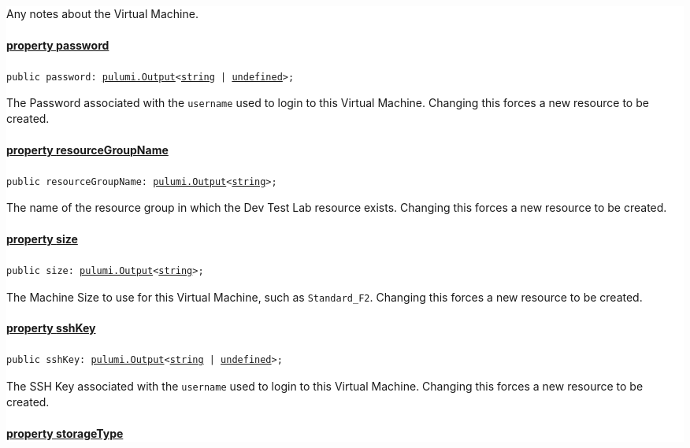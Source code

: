 Any notes about the Virtual Machine.

<h4 class="pdoc-member-header" id="LinuxVirtualMachine-password">
<a class="pdoc-child-name" href="https://github.com/pulumi/pulumi-azure/blob/814aeefbe707f94356a8f21fc35e192ce8633607/sdk/nodejs/devtest/linuxVirtualMachine.ts#L137">property <b>password</b></a>
</h4>

<pre class="highlight"><code><span class='kd'>public </span>password: <a href='/docs/reference/pkg/nodejs/pulumi/pulumi/#Output'>pulumi.Output</a>&lt;<span class='kd'><a href='https://developer.mozilla.org/en-US/docs/Web/JavaScript/Reference/Global_Objects/String'>string</a></span> | <span class='kd'><a href='https://developer.mozilla.org/en-US/docs/Web/JavaScript/Reference/Global_Objects/undefined'>undefined</a></span>&gt;;</code></pre>

The Password associated with the `username` used to login to this Virtual Machine. Changing this forces a new resource to be created.

<h4 class="pdoc-member-header" id="LinuxVirtualMachine-resourceGroupName">
<a class="pdoc-child-name" href="https://github.com/pulumi/pulumi-azure/blob/814aeefbe707f94356a8f21fc35e192ce8633607/sdk/nodejs/devtest/linuxVirtualMachine.ts#L141">property <b>resourceGroupName</b></a>
</h4>

<pre class="highlight"><code><span class='kd'>public </span>resourceGroupName: <a href='/docs/reference/pkg/nodejs/pulumi/pulumi/#Output'>pulumi.Output</a>&lt;<span class='kd'><a href='https://developer.mozilla.org/en-US/docs/Web/JavaScript/Reference/Global_Objects/String'>string</a></span>&gt;;</code></pre>

The name of the resource group in which the Dev Test Lab resource exists. Changing this forces a new resource to be created.

<h4 class="pdoc-member-header" id="LinuxVirtualMachine-size">
<a class="pdoc-child-name" href="https://github.com/pulumi/pulumi-azure/blob/814aeefbe707f94356a8f21fc35e192ce8633607/sdk/nodejs/devtest/linuxVirtualMachine.ts#L145">property <b>size</b></a>
</h4>

<pre class="highlight"><code><span class='kd'>public </span>size: <a href='/docs/reference/pkg/nodejs/pulumi/pulumi/#Output'>pulumi.Output</a>&lt;<span class='kd'><a href='https://developer.mozilla.org/en-US/docs/Web/JavaScript/Reference/Global_Objects/String'>string</a></span>&gt;;</code></pre>

The Machine Size to use for this Virtual Machine, such as `Standard_F2`. Changing this forces a new resource to be created.

<h4 class="pdoc-member-header" id="LinuxVirtualMachine-sshKey">
<a class="pdoc-child-name" href="https://github.com/pulumi/pulumi-azure/blob/814aeefbe707f94356a8f21fc35e192ce8633607/sdk/nodejs/devtest/linuxVirtualMachine.ts#L149">property <b>sshKey</b></a>
</h4>

<pre class="highlight"><code><span class='kd'>public </span>sshKey: <a href='/docs/reference/pkg/nodejs/pulumi/pulumi/#Output'>pulumi.Output</a>&lt;<span class='kd'><a href='https://developer.mozilla.org/en-US/docs/Web/JavaScript/Reference/Global_Objects/String'>string</a></span> | <span class='kd'><a href='https://developer.mozilla.org/en-US/docs/Web/JavaScript/Reference/Global_Objects/undefined'>undefined</a></span>&gt;;</code></pre>

The SSH Key associated with the `username` used to login to this Virtual Machine. Changing this forces a new resource to be created.

<h4 class="pdoc-member-header" id="LinuxVirtualMachine-storageType">
<a class="pdoc-child-name" href="https://github.com/pulumi/pulumi-azure/blob/814aeefbe707f94356a8f21fc35e192ce8633607/sdk/nodejs/devtest/linuxVirtualMachine.ts#L153">property <b>storageType</b></a>
</h4>
